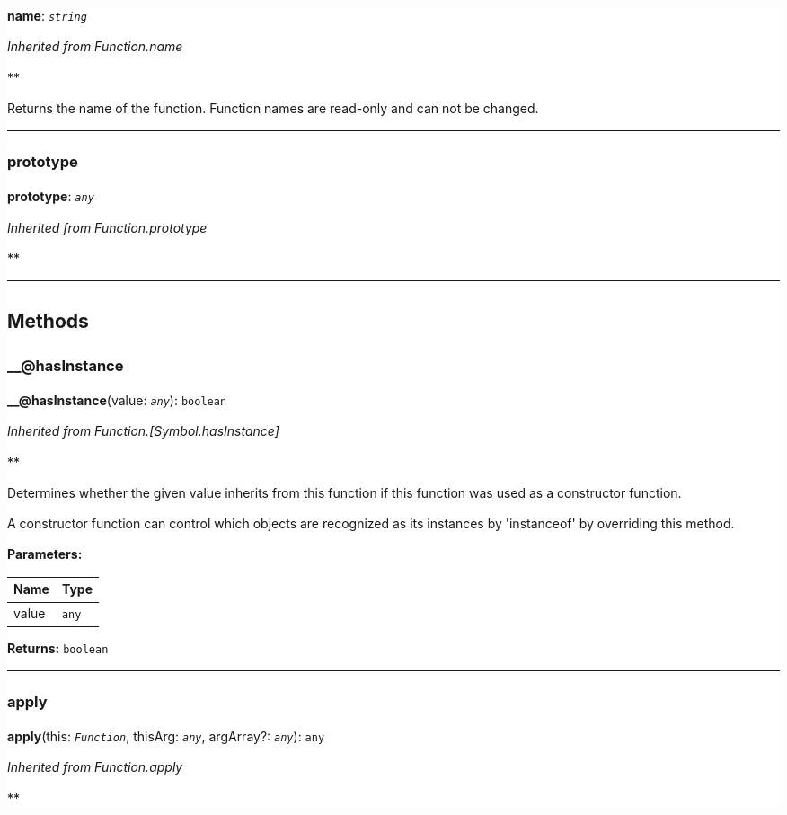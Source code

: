 **name**: *`string`*

*Inherited from Function.name*

**

Returns the name of the function. Function names are read-only and can not be changed.

___
<a id="prototype"></a>

###  prototype

**prototype**: *`any`*

*Inherited from Function.prototype*

**

___

## Methods

<a id="___hasinstance"></a>

###  __@hasInstance

**__@hasInstance**(value: *`any`*): `boolean`

*Inherited from Function.[Symbol.hasInstance]*

**

Determines whether the given value inherits from this function if this function was used as a constructor function.

A constructor function can control which objects are recognized as its instances by 'instanceof' by overriding this method.

**Parameters:**

| Name | Type |
| ------ | ------ |
| value | `any` |

**Returns:** `boolean`

___
<a id="apply"></a>

###  apply

**apply**(this: *`Function`*, thisArg: *`any`*, argArray?: *`any`*): `any`

*Inherited from Function.apply*

**
